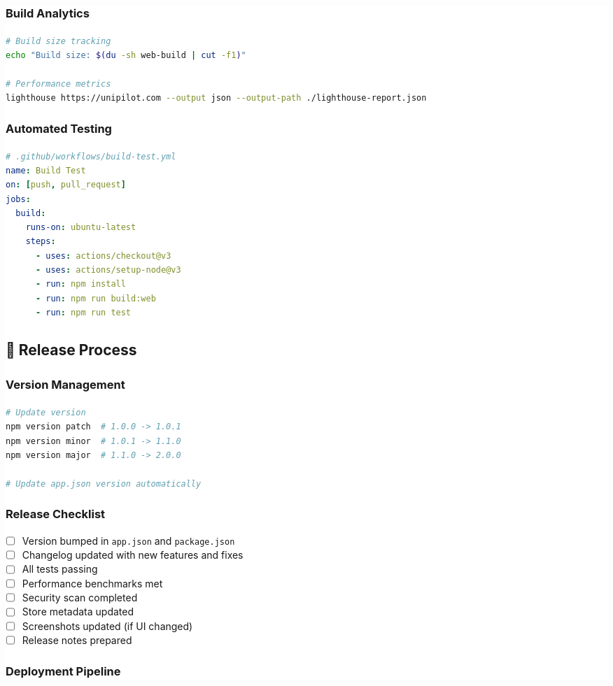 ### Build Analytics

```bash
# Build size tracking
echo "Build size: $(du -sh web-build | cut -f1)"

# Performance metrics
lighthouse https://unipilot.com --output json --output-path ./lighthouse-report.json
```

### Automated Testing

```yaml
# .github/workflows/build-test.yml
name: Build Test
on: [push, pull_request]
jobs:
  build:
    runs-on: ubuntu-latest
    steps:
      - uses: actions/checkout@v3
      - uses: actions/setup-node@v3
      - run: npm install
      - run: npm run build:web
      - run: npm run test
```

## 🚀 Release Process

### Version Management

```bash
# Update version
npm version patch  # 1.0.0 -> 1.0.1
npm version minor  # 1.0.1 -> 1.1.0
npm version major  # 1.1.0 -> 2.0.0

# Update app.json version automatically
```

### Release Checklist

- [ ] Version bumped in `app.json` and `package.json`
- [ ] Changelog updated with new features and fixes
- [ ] All tests passing
- [ ] Performance benchmarks met
- [ ] Security scan completed
- [ ] Store metadata updated
- [ ] Screenshots updated (if UI changed)
- [ ] Release notes prepared

### Deployment Pipeline
